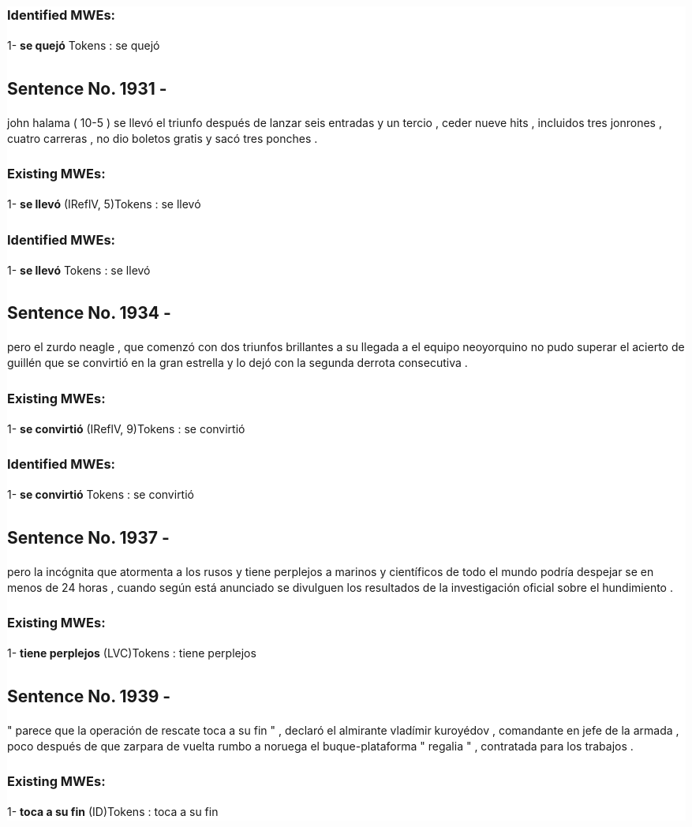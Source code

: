 ### Identified MWEs: 
1- **se quejó** Tokens : 
se
quejó

## Sentence No. 1931 - 
john halama ( 10-5 ) se llevó el triunfo después de lanzar seis entradas y un tercio , ceder nueve hits , incluidos tres jonrones , cuatro carreras , no dio boletos gratis y sacó tres ponches . 
### Existing MWEs: 
1- **se llevó** (IReflV, 5)Tokens : 
se
llevó

### Identified MWEs: 
1- **se llevó** Tokens : 
se
llevó

## Sentence No. 1934 - 
pero el zurdo neagle , que comenzó con dos triunfos brillantes a su llegada a el equipo neoyorquino no pudo superar el acierto de guillén que se convirtió en la gran estrella y lo dejó con la segunda derrota consecutiva . 
### Existing MWEs: 
1- **se convirtió** (IReflV, 9)Tokens : 
se
convirtió

### Identified MWEs: 
1- **se convirtió** Tokens : 
se
convirtió

## Sentence No. 1937 - 
pero la incógnita que atormenta a los rusos y tiene perplejos a marinos y científicos de todo el mundo podría despejar se en menos de 24 horas , cuando según está anunciado se divulguen los resultados de la investigación oficial sobre el hundimiento . 
### Existing MWEs: 
1- **tiene perplejos** (LVC)Tokens : 
tiene
perplejos

## Sentence No. 1939 - 
" parece que la operación de rescate toca a su fin " , declaró el almirante vladímir kuroyédov , comandante en jefe de la armada , poco después de que zarpara de vuelta rumbo a noruega el buque-plataforma " regalia " , contratada para los trabajos . 
### Existing MWEs: 
1- **toca a su fin** (ID)Tokens : 
toca
a
su
fin
